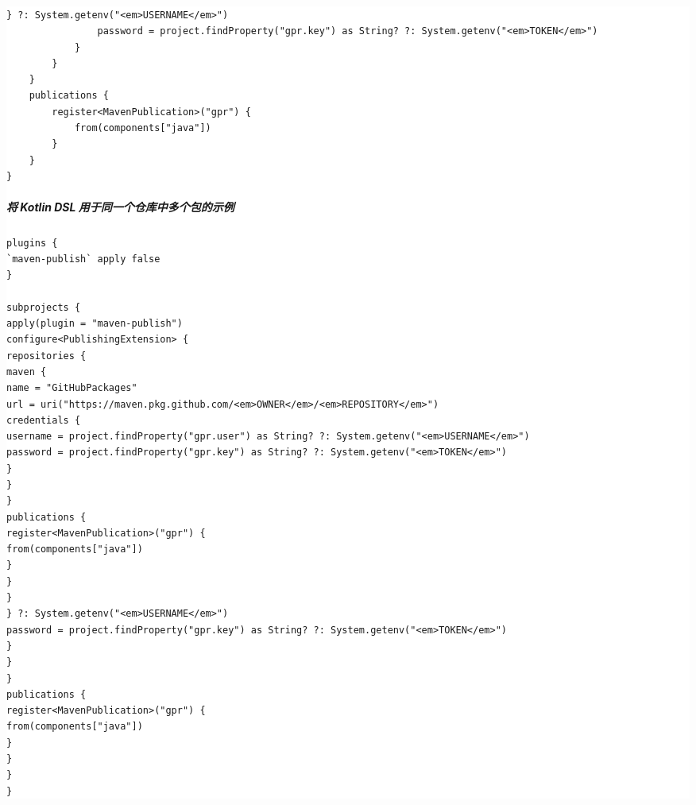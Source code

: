 ```shell
} ?: System.getenv("<em>USERNAME</em>")
                password = project.findProperty("gpr.key") as String? ?: System.getenv("<em>TOKEN</em>")
            }
        }
    }
    publications {
        register<MavenPublication>("gpr") {
            from(components["java"])
        }
    }
}
```

##### 将 Kotlin DSL 用于同一个仓库中多个包的示例

  ```shell
  plugins {
  `maven-publish` apply false
  }

  subprojects {
  apply(plugin = "maven-publish")
  configure<PublishingExtension> {
  repositories {
  maven {
  name = "GitHubPackages"
  url = uri("https://maven.pkg.github.com/<em>OWNER</em>/<em>REPOSITORY</em>")
  credentials {
  username = project.findProperty("gpr.user") as String? ?: System.getenv("<em>USERNAME</em>")
  password = project.findProperty("gpr.key") as String? ?: System.getenv("<em>TOKEN</em>")
  }
  }
  }
  publications {
  register<MavenPublication>("gpr") {
  from(components["java"])
  }
  }
  }
  } ?: System.getenv("<em>USERNAME</em>")
  password = project.findProperty("gpr.key") as String? ?: System.getenv("<em>TOKEN</em>")
  }
  }
  }
  publications {
  register<MavenPublication>("gpr") {
  from(components["java"])
  }
  }
  }
  }
  ```
